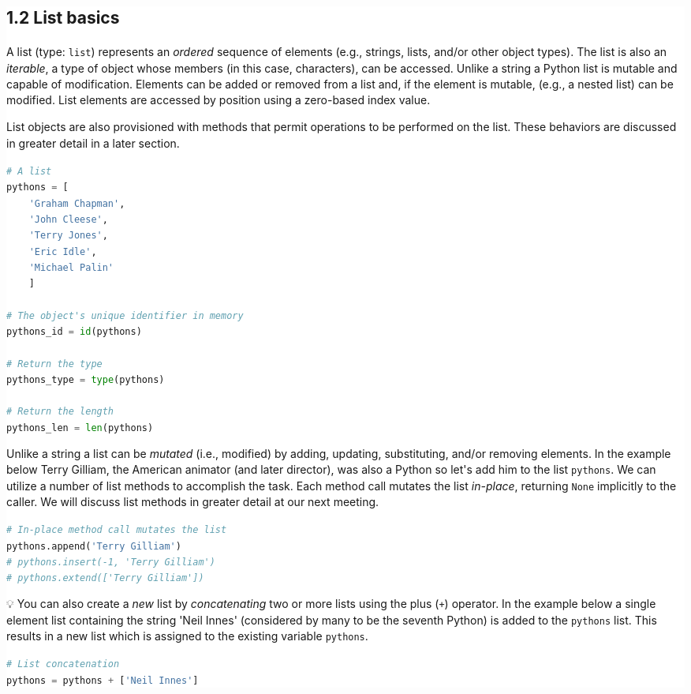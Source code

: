 ## 1.2 List basics

A list (type: `list`) represents an _ordered_ sequence of elements (e.g., strings, lists, and/or other
object types). The list is also an _iterable_, a type of object whose members (in this case,
characters), can be accessed. Unlike a string a Python list is mutable and capable of modification.
Elements can be added or removed from a list and, if the element is mutable, (e.g., a nested list)
can be modified. List elements are accessed by position using a zero-based index value.

List objects are also provisioned with methods that permit operations to be performed on the
list. These behaviors are discussed in greater detail in a later section.

```python
# A list
pythons = [
    'Graham Chapman',
    'John Cleese',
    'Terry Jones',
    'Eric Idle',
    'Michael Palin'
    ]

# The object's unique identifier in memory
pythons_id = id(pythons)

# Return the type
pythons_type = type(pythons)

# Return the length
pythons_len = len(pythons)
```

Unlike a string a list can be _mutated_ (i.e., modified) by adding, updating, substituting, and/or
removing elements. In the example below Terry Gilliam, the American animator (and later director),
was also a Python so let's add him to the list `pythons`. We can utilize a number of list methods
to accomplish the task. Each method call mutates the list _in-place_, returning `None` implicitly
to the caller. We will discuss list methods in greater detail at our next meeting.

```python
# In-place method call mutates the list
pythons.append('Terry Gilliam')
# pythons.insert(-1, 'Terry Gilliam')
# pythons.extend(['Terry Gilliam'])
```

:bulb: You can also create a _new_ list by _concatenating_ two or more lists using the plus (`+`)
operator. In the example below a single element list containing the string 'Neil Innes' (considered
by many to be the seventh Python) is added to the `pythons` list. This results in a new list which
is assigned to the existing variable `pythons`.

```python
# List concatenation
pythons = pythons + ['Neil Innes']
```
